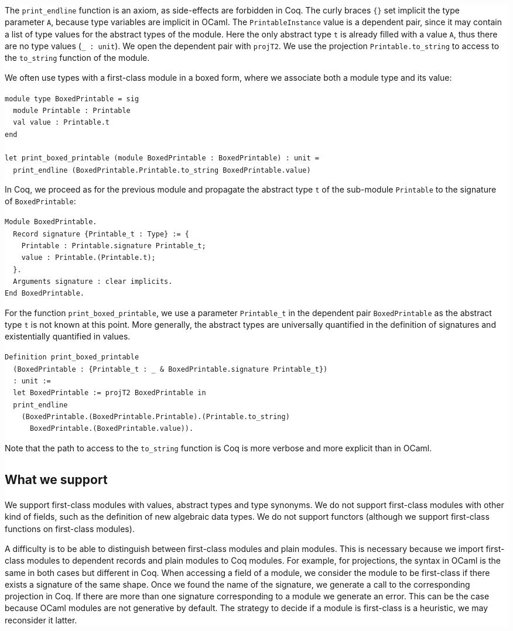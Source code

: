 The&nbsp;`print_endline` function is an axiom, as side-effects are forbidden in&nbsp;Coq. The curly braces&nbsp;`{}` set implicit the type parameter&nbsp;`A`, because type variables are implicit in OCaml. The&nbsp;`PrintableInstance` value is a dependent pair, since it may contain a list of type values for the abstract types of the module. Here the only abstract type&nbsp;`t` is already filled with a value&nbsp;`A`, thus there are no type values&nbsp;(`_ : unit`). We open the dependent pair with&nbsp;`projT2`. We use the projection&nbsp;`Printable.to_string` to access to the&nbsp;`to_string` function of the module.

We often use types with a first-class module in a boxed form, where we associate both a module type and its value:

    module type BoxedPrintable = sig
      module Printable : Printable
      val value : Printable.t
    end

    let print_boxed_printable (module BoxedPrintable : BoxedPrintable) : unit =
      print_endline (BoxedPrintable.Printable.to_string BoxedPrintable.value)

In&nbsp;Coq, we proceed as for the previous module and propagate the abstract type&nbsp;`t` of the sub-module&nbsp;`Printable` to the signature of&nbsp;`BoxedPrintable`:

    Module BoxedPrintable.
      Record signature {Printable_t : Type} := {
        Printable : Printable.signature Printable_t;
        value : Printable.(Printable.t);
      }.
      Arguments signature : clear implicits.
    End BoxedPrintable.

For the function&nbsp;`print_boxed_printable`, we use a parameter&nbsp;`Printable_t` in the dependent pair&nbsp;`BoxedPrintable` as the abstract type&nbsp;`t` is not known at this point. More generally, the abstract types are universally quantified in the definition of signatures and existentially quantified in values.

    Definition print_boxed_printable
      (BoxedPrintable : {Printable_t : _ & BoxedPrintable.signature Printable_t})
      : unit :=
      let BoxedPrintable := projT2 BoxedPrintable in
      print_endline
        (BoxedPrintable.(BoxedPrintable.Printable).(Printable.to_string)
          BoxedPrintable.(BoxedPrintable.value)).

Note that the path to access to the&nbsp;`to_string` function is&nbsp;Coq is more verbose and more explicit than in&nbsp;OCaml.

## What we support
We support first-class modules with values, abstract types and type synonyms. We do not support first-class modules with other kind of fields, such as the definition of new algebraic data types. We do not support functors (although we support first-class functions on first-class modules).

A difficulty is to be able to distinguish between first-class modules and plain modules. This is necessary because we import first-class modules to dependent records and plain modules to&nbsp;Coq modules. For example, for projections, the syntax in&nbsp;OCaml is the same in both cases but different in&nbsp;Coq. When accessing a field of a module, we consider the module to be first-class if there exists a signature of the same shape. Once we found the name of the signature, we generate a call to the corresponding projection in&nbsp;Coq. If there are more than one signature corresponding to a module we generate an error. This can be the case because&nbsp;OCaml modules are not generative by default. The strategy to decide if a module is first-class is a heuristic, we may reconsider it latter.
